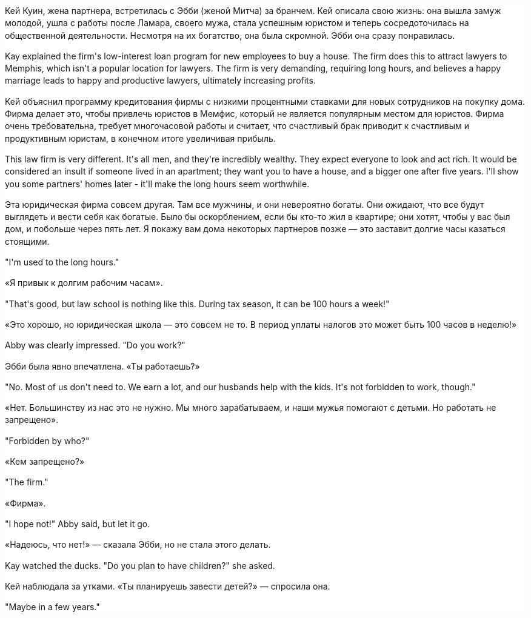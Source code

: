 Кей Куин, жена партнера, встретилась с Эбби (женой Митча) за бранчем. Кей описала свою жизнь: она вышла замуж молодой, ушла с работы после Ламара, своего мужа, стала успешным юристом и теперь сосредоточилась на общественной деятельности. Несмотря на их богатство, она была скромной. Эбби она сразу понравилась.

Kay explained the firm's low-interest loan program for new employees to buy a house.  The firm does this to attract lawyers to Memphis, which isn't a popular location for lawyers.  The firm is very demanding, requiring long hours, and believes a happy marriage leads to happy and productive lawyers, ultimately increasing profits.

Кей объяснил программу кредитования фирмы с низкими процентными ставками для новых сотрудников на покупку дома. Фирма делает это, чтобы привлечь юристов в Мемфис, который не является популярным местом для юристов. Фирма очень требовательна, требует многочасовой работы и считает, что счастливый брак приводит к счастливым и продуктивным юристам, в конечном итоге увеличивая прибыль.

This law firm is very different.  It's all men, and they're incredibly wealthy.  They expect everyone to look and act rich.  It would be considered an insult if someone lived in an apartment; they want you to have a house, and a bigger one after five years.  I'll show you some partners' homes later - it'll make the long hours seem worthwhile.

Эта юридическая фирма совсем другая. Там все мужчины, и они невероятно богаты. Они ожидают, что все будут выглядеть и вести себя как богатые. Было бы оскорблением, если бы кто-то жил в квартире; они хотят, чтобы у вас был дом, и побольше через пять лет. Я покажу вам дома некоторых партнеров позже — это заставит долгие часы казаться стоящими.

"I'm used to the long hours."

«Я привык к долгим рабочим часам».

"That's good, but law school is nothing like this.  During tax season, it can be 100 hours a week!"

«Это хорошо, но юридическая школа — это совсем не то. В период уплаты налогов это может быть 100 часов в неделю!»

Abby was clearly impressed. "Do you work?"

Эбби была явно впечатлена. «Ты работаешь?»

"No. Most of us don't need to. We earn a lot, and our husbands help with the kids.  It's not forbidden to work, though."

«Нет. Большинству из нас это не нужно. Мы много зарабатываем, и наши мужья помогают с детьми. Но работать не запрещено».

"Forbidden by who?"

«Кем запрещено?»

"The firm."

«Фирма».

"I hope not!" Abby said, but let it go.

«Надеюсь, что нет!» — сказала Эбби, но не стала этого делать.

Kay watched the ducks.  "Do you plan to have children?" she asked.

Кей наблюдала за утками. «Ты планируешь завести детей?» — спросила она.

"Maybe in a few years."
